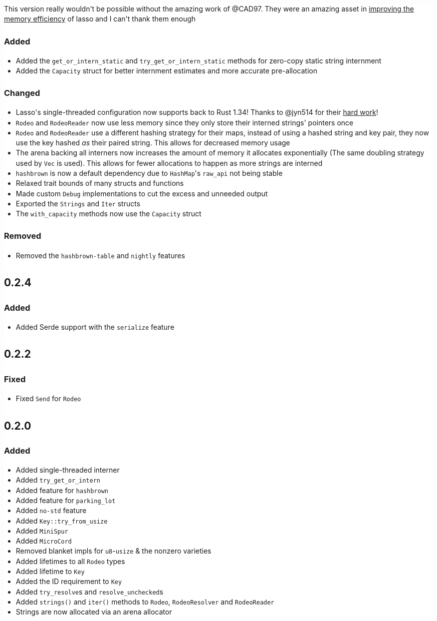 This version really wouldn't be possible without the amazing work of @CAD97. They were an amazing asset in [improving the memory efficiency](https://github.com/Kixiron/lasso/issues/4) of lasso and I can't thank them enough

### Added

- Added the `get_or_intern_static` and `try_get_or_intern_static` methods for zero-copy static string internment
- Added the `Capacity` struct for better internment estimates and more accurate pre-allocation

### Changed

- Lasso's single-threaded configuration now supports back to Rust 1.34! Thanks to @jyn514 for their [hard work](https://github.com/Kixiron/lasso/pull/3)!
- `Rodeo` and `RodeoReader` now use less memory since they only store their interned strings' pointers once
- `Rodeo` and `RodeoReader` use a different hashing strategy for their maps, instead of using a hashed string and key pair, they now use the key hashed _as_ their paired string. This allows for decreased memory usage
- The arena backing all interners now increases the amount of memory it allocates exponentially (The same doubling strategy used by `Vec` is used). This allows for fewer allocations to happen as more strings are interned
- `hashbrown` is now a default dependency due to `HashMap`'s `raw_api` not being stable
- Relaxed trait bounds of many structs and functions
- Made custom `Debug` implementations to cut the excess and unneeded output
- Exported the `Strings` and `Iter` structs
- The `with_capacity` methods now use the `Capacity` struct

### Removed

- Removed the `hashbrown-table` and `nightly` features

## 0.2.4

### Added

- Added Serde support with the `serialize` feature

## 0.2.2

### Fixed

- Fixed `Send` for `Rodeo`

## 0.2.0

### Added

- Added single-threaded interner
- Added `try_get_or_intern`
- Added feature for `hashbrown`
- Added feature for `parking_lot`
- Added `no-std` feature
- Added `Key::try_from_usize`
- Added `MiniSpur`
- Added `MicroCord`
- Removed blanket impls for `u8`-`usize` & the nonzero varieties
- Added lifetimes to all `Rodeo` types
- Added lifetime to `Key`
- Added the ID requirement to `Key`
- Added `try_resolve`s and `resolve_unchecked`s
- Added `strings()` and `iter()` methods to `Rodeo`, `RodeoResolver` and `RodeoReader`
- Strings are now allocated via an arena allocator